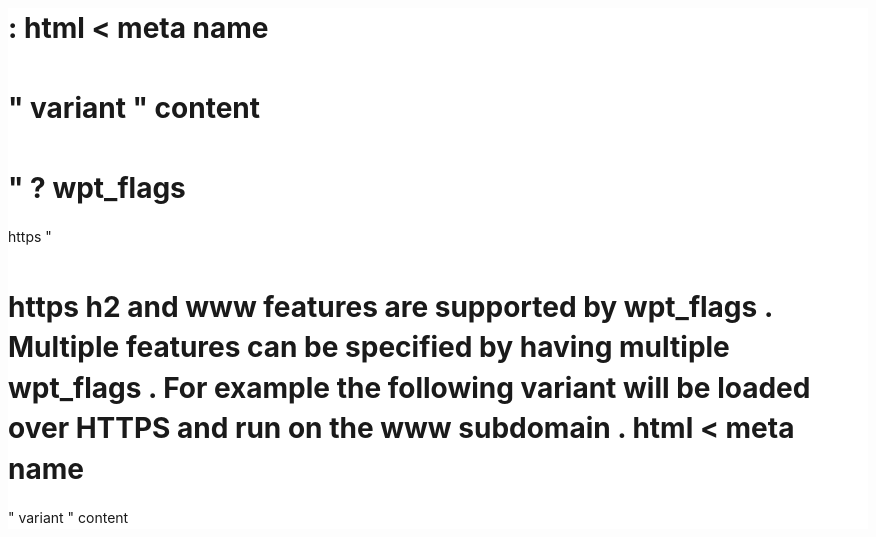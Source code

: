 :
html
<
meta
name
=
"
variant
"
content
=
"
?
wpt_flags
=
https
"
>
https
h2
and
www
features
are
supported
by
wpt_flags
.
Multiple
features
can
be
specified
by
having
multiple
wpt_flags
.
For
example
the
following
variant
will
be
loaded
over
HTTPS
and
run
on
the
www
subdomain
.
html
<
meta
name
=
"
variant
"
content